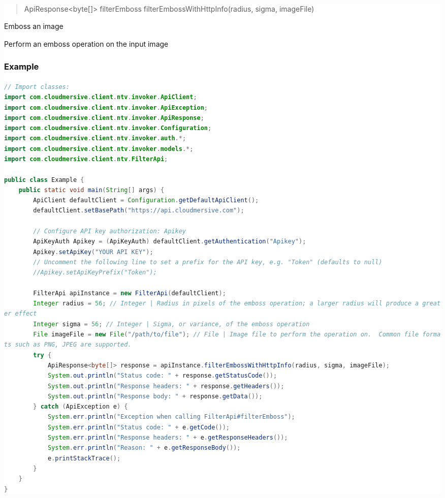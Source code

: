 > ApiResponse<byte[]> filterEmboss filterEmbossWithHttpInfo(radius, sigma, imageFile)

Emboss an image

Perform an emboss operation on the input image

### Example

```java
// Import classes:
import com.cloudmersive.client.ntv.invoker.ApiClient;
import com.cloudmersive.client.ntv.invoker.ApiException;
import com.cloudmersive.client.ntv.invoker.ApiResponse;
import com.cloudmersive.client.ntv.invoker.Configuration;
import com.cloudmersive.client.ntv.invoker.auth.*;
import com.cloudmersive.client.ntv.invoker.models.*;
import com.cloudmersive.client.ntv.FilterApi;

public class Example {
    public static void main(String[] args) {
        ApiClient defaultClient = Configuration.getDefaultApiClient();
        defaultClient.setBasePath("https://api.cloudmersive.com");
        
        // Configure API key authorization: Apikey
        ApiKeyAuth Apikey = (ApiKeyAuth) defaultClient.getAuthentication("Apikey");
        Apikey.setApiKey("YOUR API KEY");
        // Uncomment the following line to set a prefix for the API key, e.g. "Token" (defaults to null)
        //Apikey.setApiKeyPrefix("Token");

        FilterApi apiInstance = new FilterApi(defaultClient);
        Integer radius = 56; // Integer | Radius in pixels of the emboss operation; a larger radius will produce a greater effect
        Integer sigma = 56; // Integer | Sigma, or variance, of the emboss operation
        File imageFile = new File("/path/to/file"); // File | Image file to perform the operation on.  Common file formats such as PNG, JPEG are supported.
        try {
            ApiResponse<byte[]> response = apiInstance.filterEmbossWithHttpInfo(radius, sigma, imageFile);
            System.out.println("Status code: " + response.getStatusCode());
            System.out.println("Response headers: " + response.getHeaders());
            System.out.println("Response body: " + response.getData());
        } catch (ApiException e) {
            System.err.println("Exception when calling FilterApi#filterEmboss");
            System.err.println("Status code: " + e.getCode());
            System.err.println("Response headers: " + e.getResponseHeaders());
            System.err.println("Reason: " + e.getResponseBody());
            e.printStackTrace();
        }
    }
}
```
